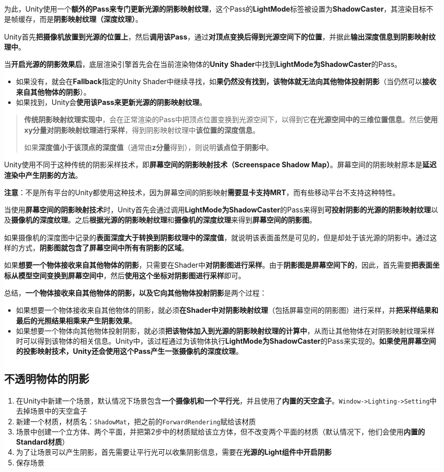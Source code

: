 为此，Unity使用一个**额外的Pass来专门更新光源的阴影映射纹理**，这个Pass的**LightMode**标签被设置为**ShadowCaster**，其渲染目标不是帧缓存，而是**阴影映射纹理（深度纹理）**。

Unity首先**把摄像机放置到光源的位置上**，然后**调用该Pass**，通过**对顶点变换后得到光源空间下的位置**，并据此**输出深度信息到阴影映射纹理中**。

当**开启光源的阴影效果后**，底层渲染引擎首先会在当前渲染物体的**Unity Shader**中找到**LightMode为ShadowCaster**的Pass。

- 如果没有，就会在**Fallback**指定的Unity Shader中继续寻找，如**果仍然没有找到，该物体就无法向其他物体投射阴影**（当仍然可以**接收来自其他物体的阴影**）。
- 如果找到，Unity会**使用该Pass来更新光源的阴影映射纹理**。

> **传统阴影映射纹理实现中**，会在正常渲染的Pass中把顶点位置变换到光源空间下，以得到它**在光源空间中的三维位置信息**。然后**使用xy分量对阴影映射纹理进行采样**，得到阴影映射纹理中**该位置的深度信息**。
>
> 如果**深度值小于该顶点的深度值**（通常由**z分量**得到），则说明**该点位于阴影中**。

Unity使用不同于这种传统的阴影采样技术，即**屏幕空间的阴影映射技术（Screenspace Shadow Map）**。屏幕空间的阴影映射原本是**延迟渲染中产生阴影的方法**。

**注意**：不是所有平台的Unity都使用这种技术，因为屏幕空间的阴影映射**需要显卡支持MRT**，而有些移动平台不支持这种特性。

当使用**屏幕空间的阴影映射技术**时，Unity首先会通过调用**LightMode为ShadowCaster**的Pass来得到**可投射阴影的光源的阴影映射纹理**以及**摄像机的深度纹理**。之后**根据光源的阴影映射纹理**和**摄像机的深度纹理**来得到**屏幕空间的阴影图**。

如果摄像机的深度图中记录的**表面深度大于转换到阴影纹理中的深度值**，就说明该表面虽然是可见的，但是却处于该光源的阴影中。通过这样的方式，**阴影图就包含了屏幕空间中所有有阴影的区域**。

如果**想要一个物体接收来自其他物体的阴影**，只需要在Shader中**对阴影图进行采样**。由于**阴影图是屏幕空间下的**，因此，首先需要**把表面坐标从模型空间变换到屏幕空间中**，然后**使用这个坐标对阴影图进行采样**即可。

总结，**一个物体接收来自其他物体的阴影，以及它向其他物体投射阴影**是两个过程：

- 如果想要一个物体接收来自其他物体的阴影，就必须**在Shader中对阴影映射纹理**（包括屏幕空间的阴影图）进行采样，并**把采样结果和最后的光照结果相乘来产生阴影效果**。
- 如果想要一个物体向其他物体投射阴影，就必须**把该物体加入到光源的阴影映射纹理的计算中**，从而让其他物体在对阴影映射纹理采样时可以得到该物体的相关信息。Unity中，该过程通过为该物体执行**LightMode为ShadowCaster**的Pass来实现的。**如果使用屏幕空间的投影映射技术，Unity还会使用这个Pass产生一张摄像机的深度纹理**。

## 不透明物体的阴影

1. 在Unity中新建一个场景，默认情况下场景包含**一个摄像机和一个平行光**，并且使用了**内置的天空盒子**。`Window->Lighting->Setting`中去掉场景中的天空盒子
2. 新建一个材质，材质名：`ShadowMat`，把之前的`ForwardRendering`赋给该材质
3. 场景中创建一个立方体、两个平面，并把第2步中的材质赋给该立方体，但不改变两个平面的材质（默认情况下，他们会使用**内置的Standard材质**）
4. 为了让场景可以产生阴影，首先需要让平行光可以收集阴影信息，需要在**光源的Light组件中开启阴影**
5. 保存场景
